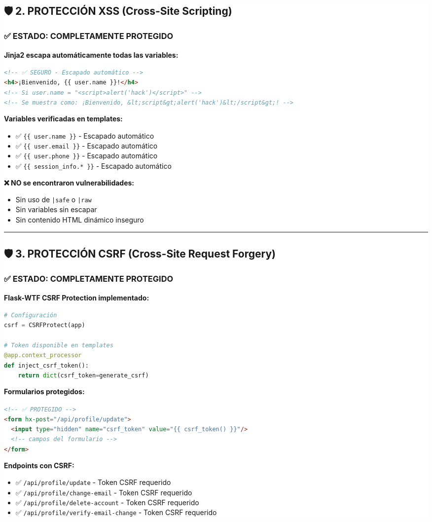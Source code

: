 ## 🛡️ **2. PROTECCIÓN XSS (Cross-Site Scripting)**

### ✅ **ESTADO: COMPLETAMENTE PROTEGIDO**

**Jinja2 escapa automáticamente todas las variables:**
```html
<!-- ✅ SEGURO - Escapado automático -->
<h4>¡Bienvenido, {{ user.name }}!</h4>
<!-- Si user.name = "<script>alert('hack')</script>" -->
<!-- Se muestra como: ¡Bienvenido, &lt;script&gt;alert('hack')&lt;/script&gt;! -->
```

**Variables verificadas en templates:**
- ✅ `{{ user.name }}` - Escapado automático
- ✅ `{{ user.email }}` - Escapado automático
- ✅ `{{ user.phone }}` - Escapado automático
- ✅ `{{ session_info.* }}` - Escapado automático

**❌ NO se encontraron vulnerabilidades:**
- Sin uso de `|safe` o `|raw`
- Sin variables sin escapar
- Sin contenido HTML dinámico inseguro

---

## 🛡️ **3. PROTECCIÓN CSRF (Cross-Site Request Forgery)**

### ✅ **ESTADO: COMPLETAMENTE PROTEGIDO**

**Flask-WTF CSRF Protection implementado:**
```python
# Configuración
csrf = CSRFProtect(app)

# Token disponible en templates
@app.context_processor
def inject_csrf_token():
    return dict(csrf_token=generate_csrf)
```

**Formularios protegidos:**
```html
<!-- ✅ PROTEGIDO -->
<form hx-post="/api/profile/update">
  <input type="hidden" name="csrf_token" value="{{ csrf_token() }}"/>
  <!-- campos del formulario -->
</form>
```

**Endpoints con CSRF:**
- ✅ `/api/profile/update` - Token CSRF requerido
- ✅ `/api/profile/change-email` - Token CSRF requerido
- ✅ `/api/profile/delete-account` - Token CSRF requerido
- ✅ `/api/profile/verify-email-change` - Token CSRF requerido
